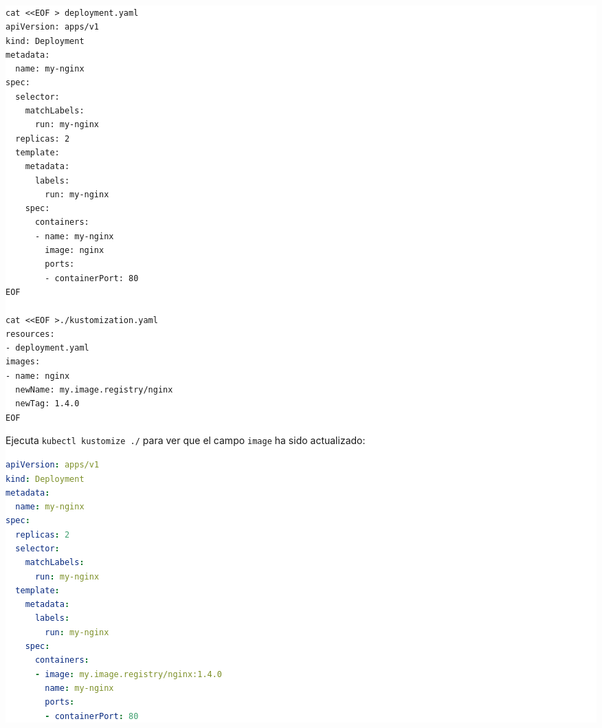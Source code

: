 ```shell
cat <<EOF > deployment.yaml
apiVersion: apps/v1
kind: Deployment
metadata:
  name: my-nginx
spec:
  selector:
    matchLabels:
      run: my-nginx
  replicas: 2
  template:
    metadata:
      labels:
        run: my-nginx
    spec:
      containers:
      - name: my-nginx
        image: nginx
        ports:
        - containerPort: 80
EOF

cat <<EOF >./kustomization.yaml
resources:
- deployment.yaml
images:
- name: nginx
  newName: my.image.registry/nginx
  newTag: 1.4.0
EOF
```
Ejecuta `kubectl kustomize ./` para ver que el campo `image` ha sido actualizado:

```yaml
apiVersion: apps/v1
kind: Deployment
metadata:
  name: my-nginx
spec:
  replicas: 2
  selector:
    matchLabels:
      run: my-nginx
  template:
    metadata:
      labels:
        run: my-nginx
    spec:
      containers:
      - image: my.image.registry/nginx:1.4.0
        name: my-nginx
        ports:
        - containerPort: 80
```
